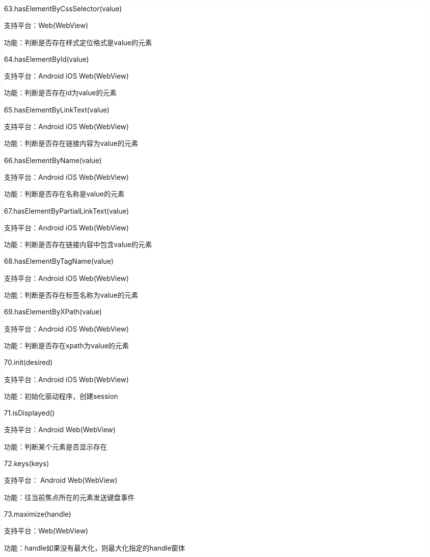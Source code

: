 63.hasElementByCssSelector(value)   

支持平台：Web(WebView)   

功能：判断是否存在样式定位格式是value的元素    

64.hasElementById(value)    

支持平台：Android iOS Web(WebView)   

功能：判断是否存在id为value的元素    

65.hasElementByLinkText(value)  

支持平台：Android iOS Web(WebView)   

功能：判断是否存在链接内容为value的元素    

66.hasElementByName(value)  

支持平台：Android iOS Web(WebView)   

功能：判断是否存在名称是value的元素    

67.hasElementByPartialLinkText(value) 

支持平台：Android iOS Web(WebView)   

功能：判断是否存在链接内容中包含value的元素    

68.hasElementByTagName(value)   

支持平台：Android iOS Web(WebView)   

功能：判断是否存在标签名称为value的元素  

69.hasElementByXPath(value)     

支持平台：Android iOS Web(WebView)   

功能：判断是否存在xpath为value的元素     

70.init(desired)    

支持平台：Android iOS Web(WebView)   

功能：初始化驱动程序，创建session    

71.isDisplayed()    

支持平台：Android Web(WebView)   

功能：判断某个元素是否显示存在     

72.keys(keys)   

支持平台： Android Web(WebView)  

功能：往当前焦点所在的元素发送键盘事件     

73.maximize(handle)     

支持平台：Web(WebView)   

功能：handle如果没有最大化，则最大化指定的handle窗体    
